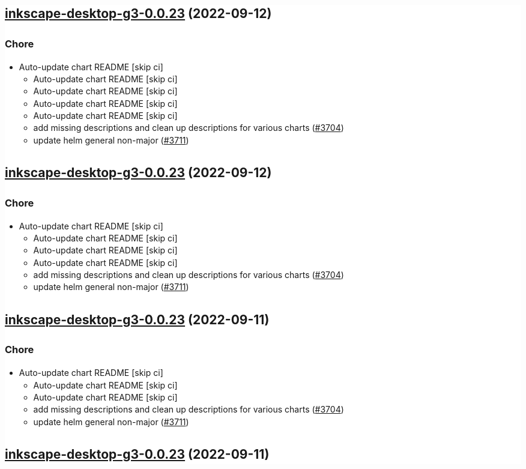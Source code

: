 
## [inkscape-desktop-g3-0.0.23](https://github.com/truecharts/charts/compare/inkscape-desktop-g3-0.0.22...inkscape-desktop-g3-0.0.23) (2022-09-12)

### Chore

- Auto-update chart README [skip ci]
  - Auto-update chart README [skip ci]
  - Auto-update chart README [skip ci]
  - Auto-update chart README [skip ci]
  - Auto-update chart README [skip ci]
  - add missing descriptions and clean up descriptions for various charts ([#3704](https://github.com/truecharts/charts/issues/3704))
  - update helm general non-major ([#3711](https://github.com/truecharts/charts/issues/3711))




## [inkscape-desktop-g3-0.0.23](https://github.com/truecharts/charts/compare/inkscape-desktop-g3-0.0.22...inkscape-desktop-g3-0.0.23) (2022-09-12)

### Chore

- Auto-update chart README [skip ci]
  - Auto-update chart README [skip ci]
  - Auto-update chart README [skip ci]
  - Auto-update chart README [skip ci]
  - add missing descriptions and clean up descriptions for various charts ([#3704](https://github.com/truecharts/charts/issues/3704))
  - update helm general non-major ([#3711](https://github.com/truecharts/charts/issues/3711))




## [inkscape-desktop-g3-0.0.23](https://github.com/truecharts/charts/compare/inkscape-desktop-g3-0.0.22...inkscape-desktop-g3-0.0.23) (2022-09-11)

### Chore

- Auto-update chart README [skip ci]
  - Auto-update chart README [skip ci]
  - Auto-update chart README [skip ci]
  - add missing descriptions and clean up descriptions for various charts ([#3704](https://github.com/truecharts/charts/issues/3704))
  - update helm general non-major ([#3711](https://github.com/truecharts/charts/issues/3711))




## [inkscape-desktop-g3-0.0.23](https://github.com/truecharts/charts/compare/inkscape-desktop-g3-0.0.22...inkscape-desktop-g3-0.0.23) (2022-09-11)
